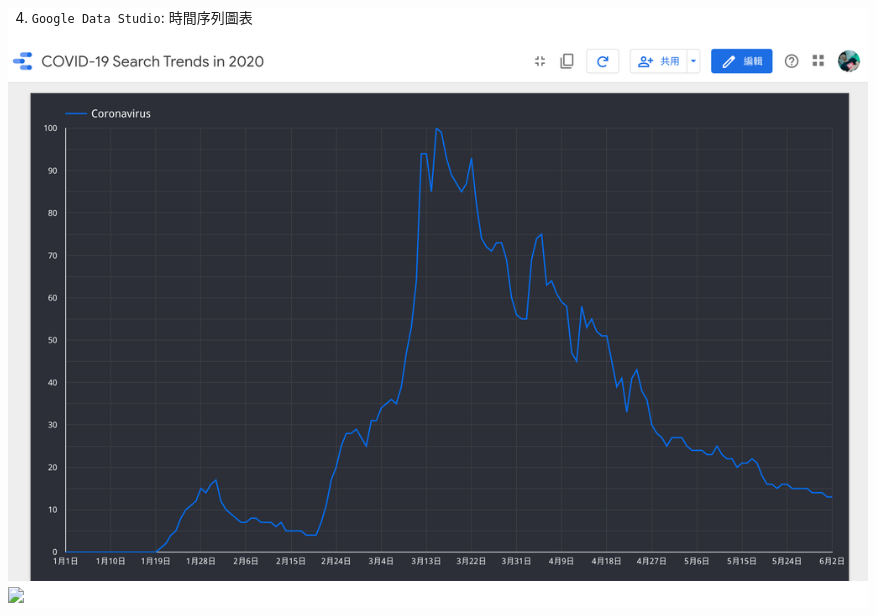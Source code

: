 4. `Google Data Studio`: 時間序列圖表

![](./images/dataframe_to_sheets_4.png)
![](/my-blog/images/data_science/google_trends/dataframe_to_sheets_4.png)
